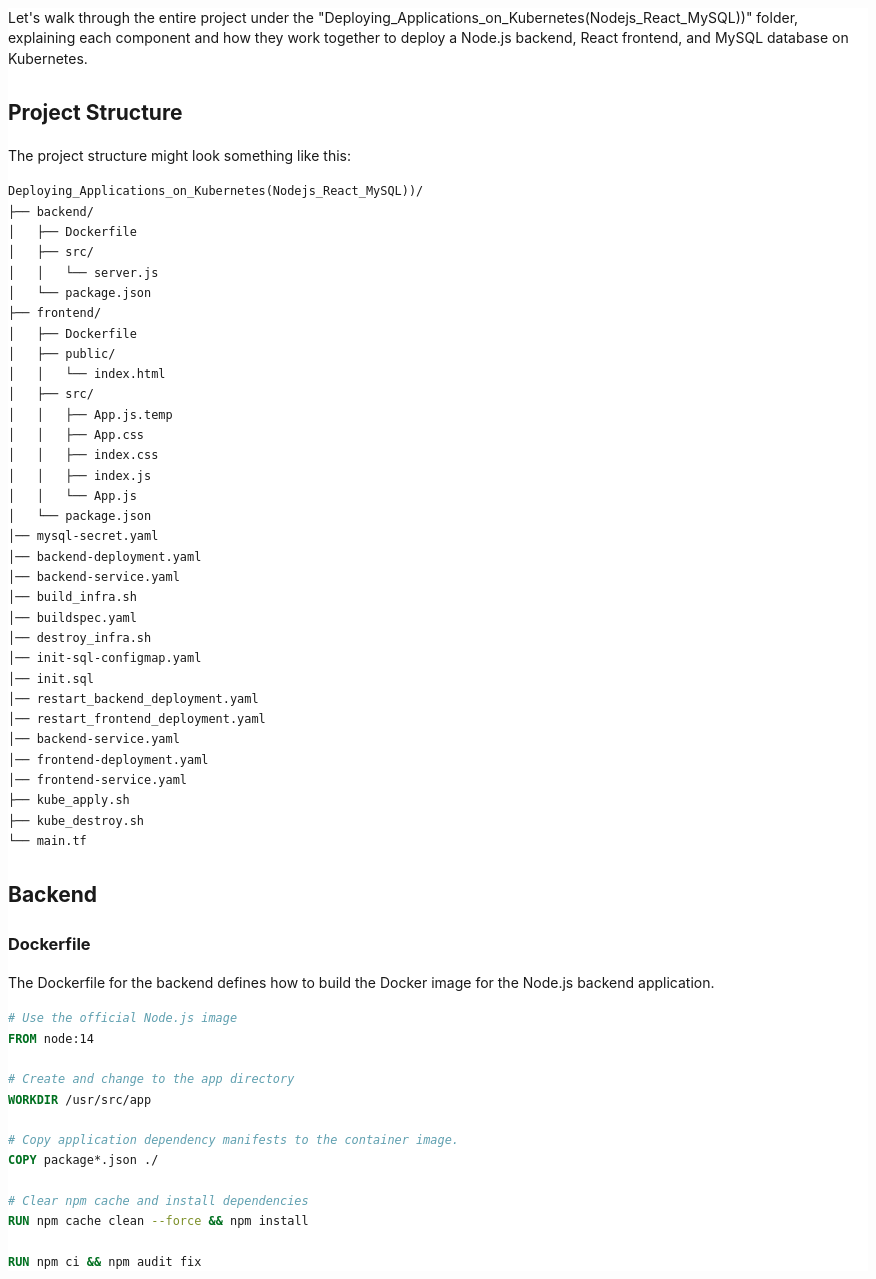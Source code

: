 Let's walk through the entire project under the "Deploying_Applications_on_Kubernetes(Nodejs_React_MySQL))" folder, explaining each component and how they work together to deploy a Node.js backend, React frontend, and MySQL database on Kubernetes.

## Project Structure
The project structure might look something like this:

```
Deploying_Applications_on_Kubernetes(Nodejs_React_MySQL))/
├── backend/
│   ├── Dockerfile
│   ├── src/
│   │   └── server.js
│   └── package.json
├── frontend/
│   ├── Dockerfile
│   ├── public/
│   │   └── index.html
│   ├── src/
│   │   ├── App.js.temp
│   │   ├── App.css
│   │   ├── index.css
│   │   ├── index.js
│   │   └── App.js
│   └── package.json
│── mysql-secret.yaml
│── backend-deployment.yaml
│── backend-service.yaml
│── build_infra.sh
│── buildspec.yaml
│── destroy_infra.sh
│── init-sql-configmap.yaml
│── init.sql
│── restart_backend_deployment.yaml
│── restart_frontend_deployment.yaml
│── backend-service.yaml
│── frontend-deployment.yaml
│── frontend-service.yaml
├── kube_apply.sh
├── kube_destroy.sh
└── main.tf
```

## Backend
### Dockerfile
The Dockerfile for the backend defines how to build the Docker image for the Node.js backend application.

```dockerfile
# Use the official Node.js image
FROM node:14

# Create and change to the app directory
WORKDIR /usr/src/app

# Copy application dependency manifests to the container image.
COPY package*.json ./

# Clear npm cache and install dependencies
RUN npm cache clean --force && npm install 

RUN npm ci && npm audit fix

```